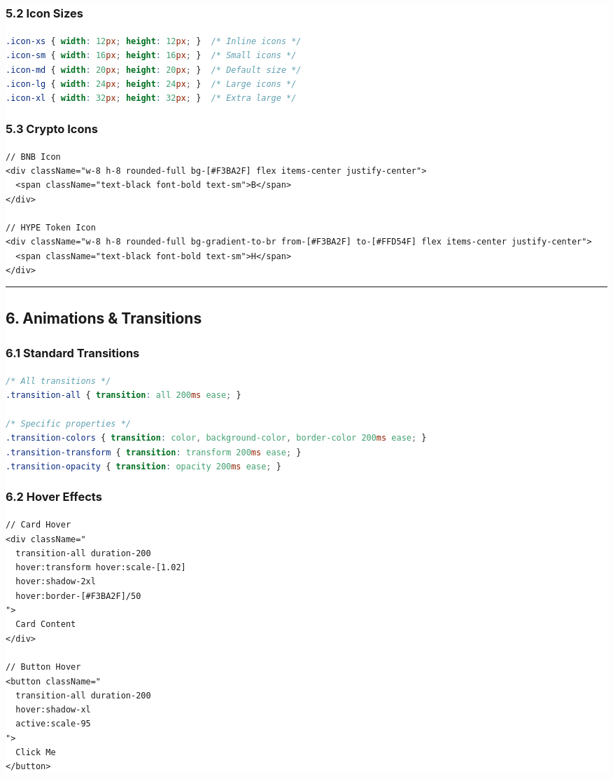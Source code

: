 ### 5.2 Icon Sizes

```css
.icon-xs { width: 12px; height: 12px; }  /* Inline icons */
.icon-sm { width: 16px; height: 16px; }  /* Small icons */
.icon-md { width: 20px; height: 20px; }  /* Default size */
.icon-lg { width: 24px; height: 24px; }  /* Large icons */
.icon-xl { width: 32px; height: 32px; }  /* Extra large */
```

### 5.3 Crypto Icons

```tsx
// BNB Icon
<div className="w-8 h-8 rounded-full bg-[#F3BA2F] flex items-center justify-center">
  <span className="text-black font-bold text-sm">B</span>
</div>

// HYPE Token Icon
<div className="w-8 h-8 rounded-full bg-gradient-to-br from-[#F3BA2F] to-[#FFD54F] flex items-center justify-center">
  <span className="text-black font-bold text-sm">H</span>
</div>
```

---

## 6. Animations & Transitions

### 6.1 Standard Transitions

```css
/* All transitions */
.transition-all { transition: all 200ms ease; }

/* Specific properties */
.transition-colors { transition: color, background-color, border-color 200ms ease; }
.transition-transform { transition: transform 200ms ease; }
.transition-opacity { transition: opacity 200ms ease; }
```

### 6.2 Hover Effects

```tsx
// Card Hover
<div className="
  transition-all duration-200
  hover:transform hover:scale-[1.02]
  hover:shadow-2xl
  hover:border-[#F3BA2F]/50
">
  Card Content
</div>

// Button Hover
<button className="
  transition-all duration-200
  hover:shadow-xl
  active:scale-95
">
  Click Me
</button>
```
